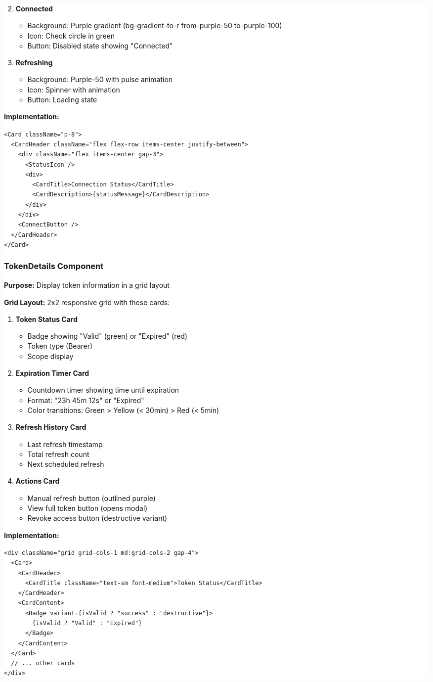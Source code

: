 2. **Connected**
   - Background: Purple gradient (bg-gradient-to-r from-purple-50 to-purple-100)
   - Icon: Check circle in green
   - Button: Disabled state showing "Connected"

3. **Refreshing**
   - Background: Purple-50 with pulse animation
   - Icon: Spinner with animation
   - Button: Loading state

**Implementation:**
```tsx
<Card className="p-8">
  <CardHeader className="flex flex-row items-center justify-between">
    <div className="flex items-center gap-3">
      <StatusIcon />
      <div>
        <CardTitle>Connection Status</CardTitle>
        <CardDescription>{statusMessage}</CardDescription>
      </div>
    </div>
    <ConnectButton />
  </CardHeader>
</Card>
```

### TokenDetails Component

**Purpose:** Display token information in a grid layout

**Grid Layout:** 2x2 responsive grid with these cards:

1. **Token Status Card**
   - Badge showing "Valid" (green) or "Expired" (red)
   - Token type (Bearer)
   - Scope display

2. **Expiration Timer Card**
   - Countdown timer showing time until expiration
   - Format: "23h 45m 12s" or "Expired"
   - Color transitions: Green > Yellow (< 30min) > Red (< 5min)

3. **Refresh History Card**
   - Last refresh timestamp
   - Total refresh count
   - Next scheduled refresh

4. **Actions Card**
   - Manual refresh button (outlined purple)
   - View full token button (opens modal)
   - Revoke access button (destructive variant)

**Implementation:**
```tsx
<div className="grid grid-cols-1 md:grid-cols-2 gap-4">
  <Card>
    <CardHeader>
      <CardTitle className="text-sm font-medium">Token Status</CardTitle>
    </CardHeader>
    <CardContent>
      <Badge variant={isValid ? "success" : "destructive"}>
        {isValid ? "Valid" : "Expired"}
      </Badge>
    </CardContent>
  </Card>
  // ... other cards
</div>
```
